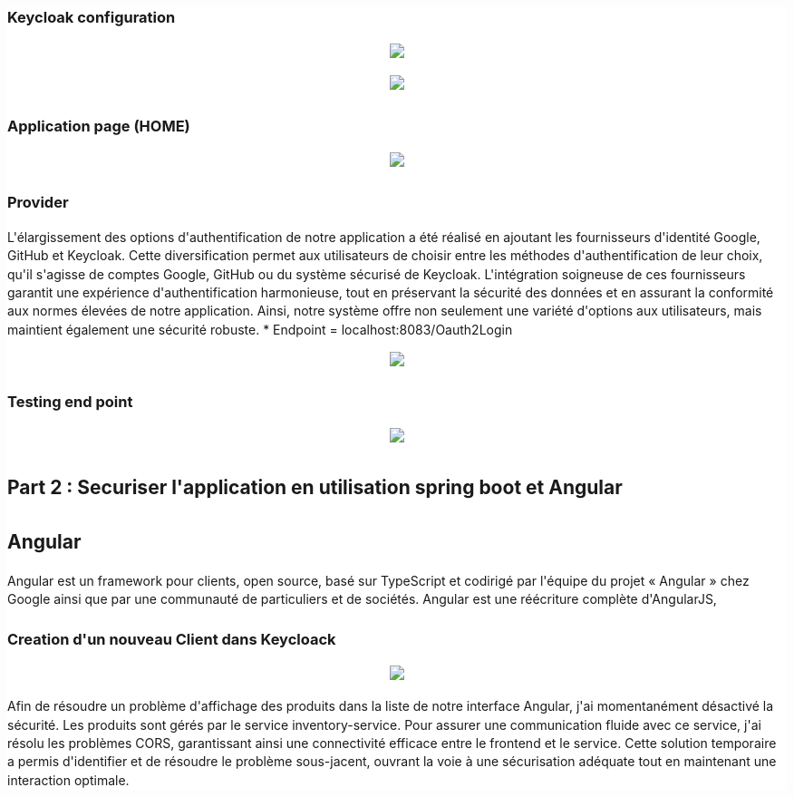 <h3>Keycloak configuration </h3>
<p align="center" >
<img src= "Resources/configuration.png" width="960" />
</p>
<p align="center" >
<img src= "Resources/keycloak_user.png" width="960" />
</p>

<h3>Application page (HOME)</h3>
<p align="center" >
<img src= "Resources/homepage.png" width="960" />
</p>

<h3>Provider</h3>
L'élargissement des options d'authentification de notre application a été réalisé en ajoutant les fournisseurs d'identité Google, GitHub et Keycloak. Cette diversification permet aux utilisateurs de choisir entre les méthodes d'authentification de leur choix, qu'il s'agisse de comptes Google, GitHub ou du système sécurisé de Keycloak. L'intégration soigneuse de ces fournisseurs garantit une expérience d'authentification harmonieuse, tout en préservant la sécurité des données et en assurant la conformité aux normes élevées de notre application. Ainsi, notre système offre non seulement une variété d'options aux utilisateurs, mais maintient également une sécurité robuste.
* Endpoint = localhost:8083/Oauth2Login 
<p align="center" >
<img src= "Resources/provider.png" width="960" />
</p>

<h3>Testing end point</h4>
<p align="center" >
<img src= "Resources/jwtToken.png" width="960" />
</p>


## Part 2 : Securiser l'application en utilisation spring boot et Angular 

## Angular 
Angular est un framework pour clients, open source, basé sur TypeScript et codirigé par l'équipe du projet « Angular » chez Google ainsi que par une communauté de particuliers et de sociétés. Angular est une réécriture complète d'AngularJS,

<h3>Creation d'un nouveau Client dans Keycloack </h3>

<p align="center" >
<img src= "Resources/NvClient.png" width="960" />

Afin de résoudre un problème d'affichage des produits dans la liste de notre interface Angular, j'ai momentanément désactivé la sécurité. Les produits sont gérés par le service inventory-service. Pour assurer une communication fluide avec ce service, j'ai résolu les problèmes CORS, garantissant ainsi une connectivité efficace entre le frontend et le service. Cette solution temporaire a permis d'identifier et de résoudre le problème sous-jacent, ouvrant la voie à une sécurisation adéquate tout en maintenant une interaction optimale.
